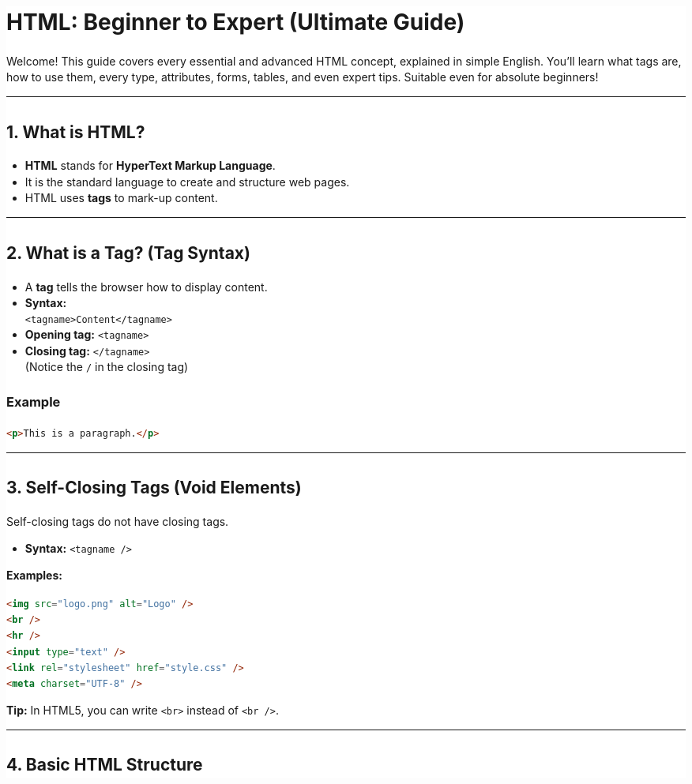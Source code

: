 # HTML: Beginner to Expert (Ultimate Guide)

Welcome! This guide covers every essential and advanced HTML concept, explained in simple English. You’ll learn what tags are, how to use them, every type, attributes, forms, tables, and even expert tips. Suitable even for absolute beginners!

---

## 1. What is HTML?

- **HTML** stands for **HyperText Markup Language**.
- It is the standard language to create and structure web pages.
- HTML uses **tags** to mark-up content.

---

## 2. What is a Tag? (Tag Syntax)

- A **tag** tells the browser how to display content.
- **Syntax:**  
  `<tagname>Content</tagname>`
- **Opening tag:** `<tagname>`  
- **Closing tag:** `</tagname>`  
  (Notice the `/` in the closing tag)

### Example

```html
<p>This is a paragraph.</p>
```

---

## 3. Self-Closing Tags (Void Elements)

Self-closing tags do not have closing tags.

- **Syntax:** `<tagname />`

**Examples:**
```html
<img src="logo.png" alt="Logo" />
<br />
<hr />
<input type="text" />
<link rel="stylesheet" href="style.css" />
<meta charset="UTF-8" />
```
**Tip:** In HTML5, you can write `<br>` instead of `<br />`.

---

## 4. Basic HTML Structure
